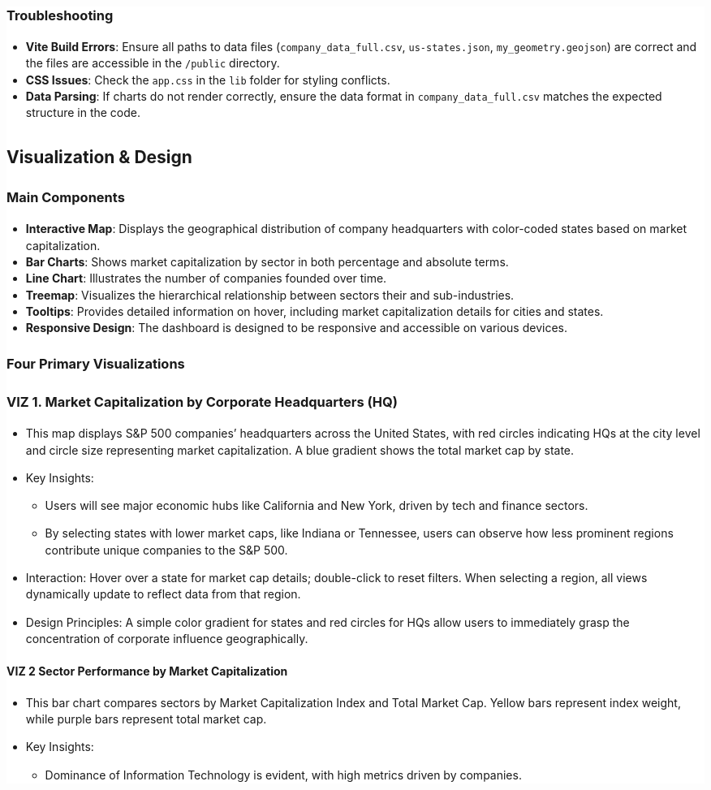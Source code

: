 ### Troubleshooting

-   **Vite Build Errors**: Ensure all paths to data files (`company_data_full.csv`, `us-states.json`, `my_geometry.geojson`) are correct and the files are accessible in the `/public` directory.
-   **CSS Issues**: Check the `app.css` in the `lib` folder for styling conflicts.
-   **Data Parsing**: If charts do not render correctly, ensure the data format in `company_data_full.csv` matches the expected structure in the code.

## Visualization & Design

### Main Components

-   **Interactive Map**: Displays the geographical distribution of company headquarters with color-coded states based on market capitalization.
-   **Bar Charts**: Shows market capitalization by sector in both percentage and absolute terms.
-   **Line Chart**: Illustrates the number of companies founded over time.
-   **Treemap**: Visualizes the hierarchical relationship between sectors their and sub-industries.
-   **Tooltips**: Provides detailed information on hover, including market capitalization details for cities and states.
-   **Responsive Design**: The dashboard is designed to be responsive and accessible on various devices.

### Four Primary Visualizations

### VIZ 1. Market Capitalization by Corporate Headquarters (HQ)

-   This map displays S&P 500 companies’ headquarters across the United States, with red circles indicating HQs at the city level and circle size representing market capitalization. A blue gradient shows the total market cap by state.

-   Key Insights:

    -   Users will see major economic hubs like California and New York, driven by tech and finance sectors.

    -   By selecting states with lower market caps, like Indiana or Tennessee, users can observe how less prominent regions contribute unique companies to the S&P 500.

-   Interaction: Hover over a state for market cap details; double-click to reset filters. When selecting a region, all views dynamically update to reflect data from that region.

-   Design Principles: A simple color gradient for states and red circles for HQs allow users to immediately grasp the concentration of corporate influence geographically.

#### VIZ 2 Sector Performance by Market Capitalization

-   This bar chart compares sectors by Market Capitalization Index and Total Market Cap. Yellow bars represent index weight, while purple bars represent total market cap.

-   Key Insights:

    -   Dominance of Information Technology is evident, with high metrics driven by companies.
